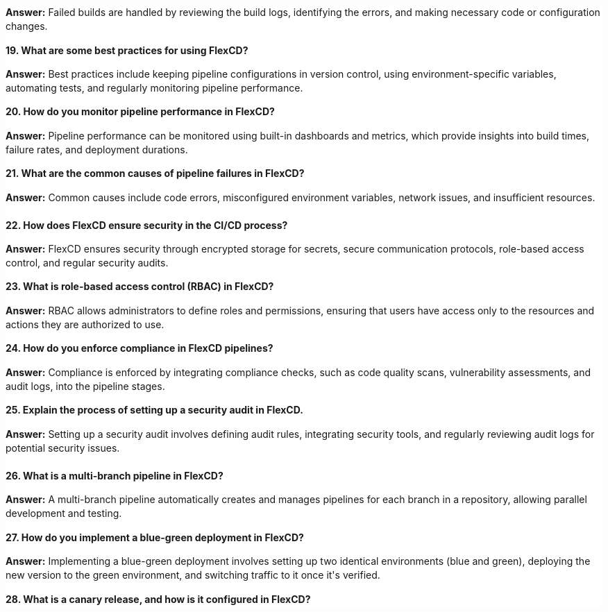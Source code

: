 
**Answer:** Failed builds are handled by reviewing the build logs, identifying the errors, and making necessary code or configuration changes.

**19.  What are some best practices for using FlexCD?**
    

**Answer:** Best practices include keeping pipeline configurations in version control, using environment-specific variables, automating tests, and regularly monitoring pipeline performance.

**20.  How do you monitor pipeline performance in FlexCD?**
    

**Answer:** Pipeline performance can be monitored using built-in dashboards and metrics, which provide insights into build times, failure rates, and deployment durations.

**21.  What are the common causes of pipeline failures in FlexCD?**
    

**Answer:** Common causes include code errors, misconfigured environment variables, network issues, and insufficient resources.

####   

**22.  How does FlexCD ensure security in the CI/CD process?**
    

**Answer:** FlexCD ensures security through encrypted storage for secrets, secure communication protocols, role-based access control, and regular security audits.

**23.  What is role-based access control (RBAC) in FlexCD?**
    

**Answer:** RBAC allows administrators to define roles and permissions, ensuring that users have access only to the resources and actions they are authorized to use.

**24.  How do you enforce compliance in FlexCD pipelines?**
    

**Answer:** Compliance is enforced by integrating compliance checks, such as code quality scans, vulnerability assessments, and audit logs, into the pipeline stages.

**25.  Explain the process of setting up a security audit in FlexCD.**
    

**Answer:** Setting up a security audit involves defining audit rules, integrating security tools, and regularly reviewing audit logs for potential security issues.

####   

**26.  What is a multi-branch pipeline in FlexCD?**
    

**Answer:** A multi-branch pipeline automatically creates and manages pipelines for each branch in a repository, allowing parallel development and testing.

**27.  How do you implement a blue-green deployment in FlexCD?**
    

**Answer:** Implementing a blue-green deployment involves setting up two identical environments (blue and green), deploying the new version to the green environment, and switching traffic to it once it's verified.

**28.  What is a canary release, and how is it configured in FlexCD?**
    